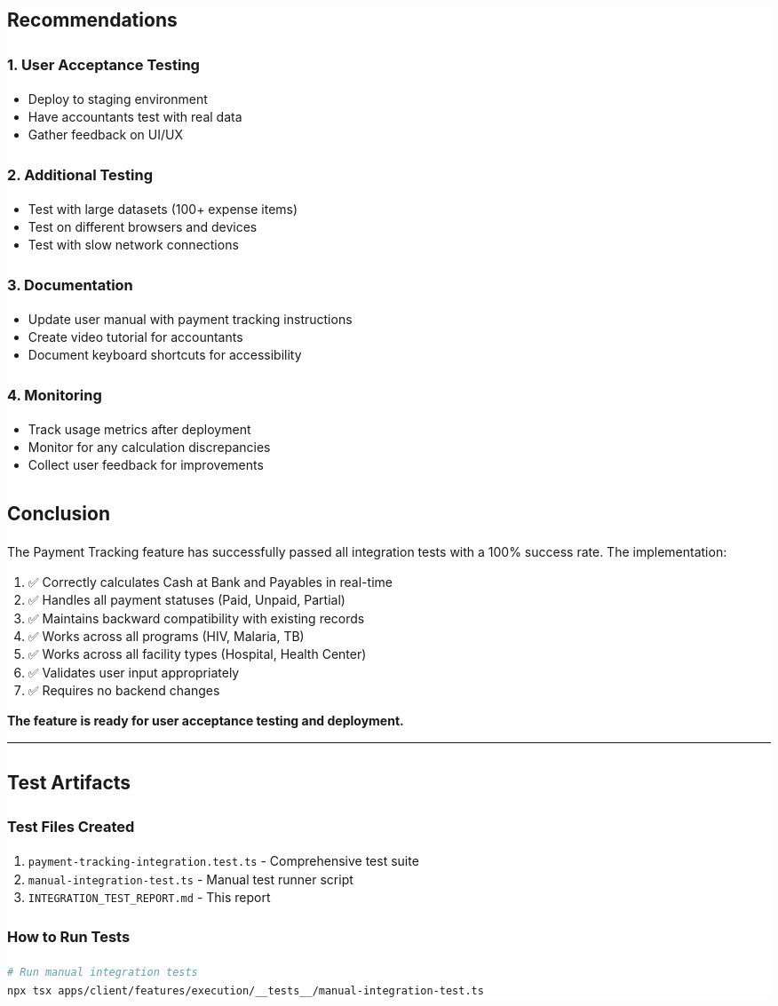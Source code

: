 ## Recommendations

### 1. User Acceptance Testing
- Deploy to staging environment
- Have accountants test with real data
- Gather feedback on UI/UX

### 2. Additional Testing
- Test with large datasets (100+ expense items)
- Test on different browsers and devices
- Test with slow network connections

### 3. Documentation
- Update user manual with payment tracking instructions
- Create video tutorial for accountants
- Document keyboard shortcuts for accessibility

### 4. Monitoring
- Track usage metrics after deployment
- Monitor for any calculation discrepancies
- Collect user feedback for improvements

## Conclusion

The Payment Tracking feature has successfully passed all integration tests with a 100% success rate. The implementation:

1. ✅ Correctly calculates Cash at Bank and Payables in real-time
2. ✅ Handles all payment statuses (Paid, Unpaid, Partial)
3. ✅ Maintains backward compatibility with existing records
4. ✅ Works across all programs (HIV, Malaria, TB)
5. ✅ Works across all facility types (Hospital, Health Center)
6. ✅ Validates user input appropriately
7. ✅ Requires no backend changes

**The feature is ready for user acceptance testing and deployment.**

---

## Test Artifacts

### Test Files Created
1. `payment-tracking-integration.test.ts` - Comprehensive test suite
2. `manual-integration-test.ts` - Manual test runner script
3. `INTEGRATION_TEST_REPORT.md` - This report

### How to Run Tests
```bash
# Run manual integration tests
npx tsx apps/client/features/execution/__tests__/manual-integration-test.ts
```
